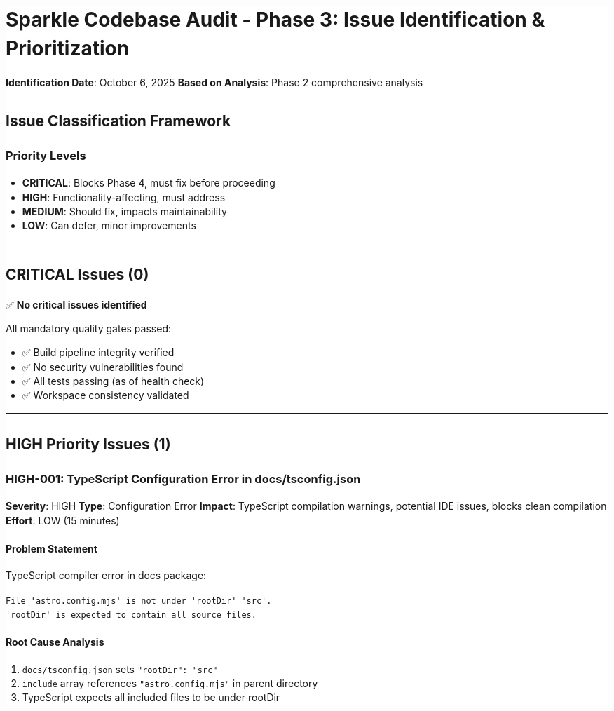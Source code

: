 # Sparkle Codebase Audit - Phase 3: Issue Identification & Prioritization

**Identification Date**: October 6, 2025
**Based on Analysis**: Phase 2 comprehensive analysis

## Issue Classification Framework

### Priority Levels

- **CRITICAL**: Blocks Phase 4, must fix before proceeding
- **HIGH**: Functionality-affecting, must address
- **MEDIUM**: Should fix, impacts maintainability
- **LOW**: Can defer, minor improvements

---

## CRITICAL Issues (0)

✅ **No critical issues identified**

All mandatory quality gates passed:

- ✅ Build pipeline integrity verified
- ✅ No security vulnerabilities found
- ✅ All tests passing (as of health check)
- ✅ Workspace consistency validated

---

## HIGH Priority Issues (1)

### HIGH-001: TypeScript Configuration Error in docs/tsconfig.json

**Severity**: HIGH
**Type**: Configuration Error
**Impact**: TypeScript compilation warnings, potential IDE issues, blocks clean compilation
**Effort**: LOW (15 minutes)

#### Problem Statement

TypeScript compiler error in docs package:

```text
File 'astro.config.mjs' is not under 'rootDir' 'src'.
'rootDir' is expected to contain all source files.
```

#### Root Cause Analysis

1. `docs/tsconfig.json` sets `"rootDir": "src"`
2. `include` array references `"astro.config.mjs"` in parent directory
3. TypeScript expects all included files to be under rootDir
